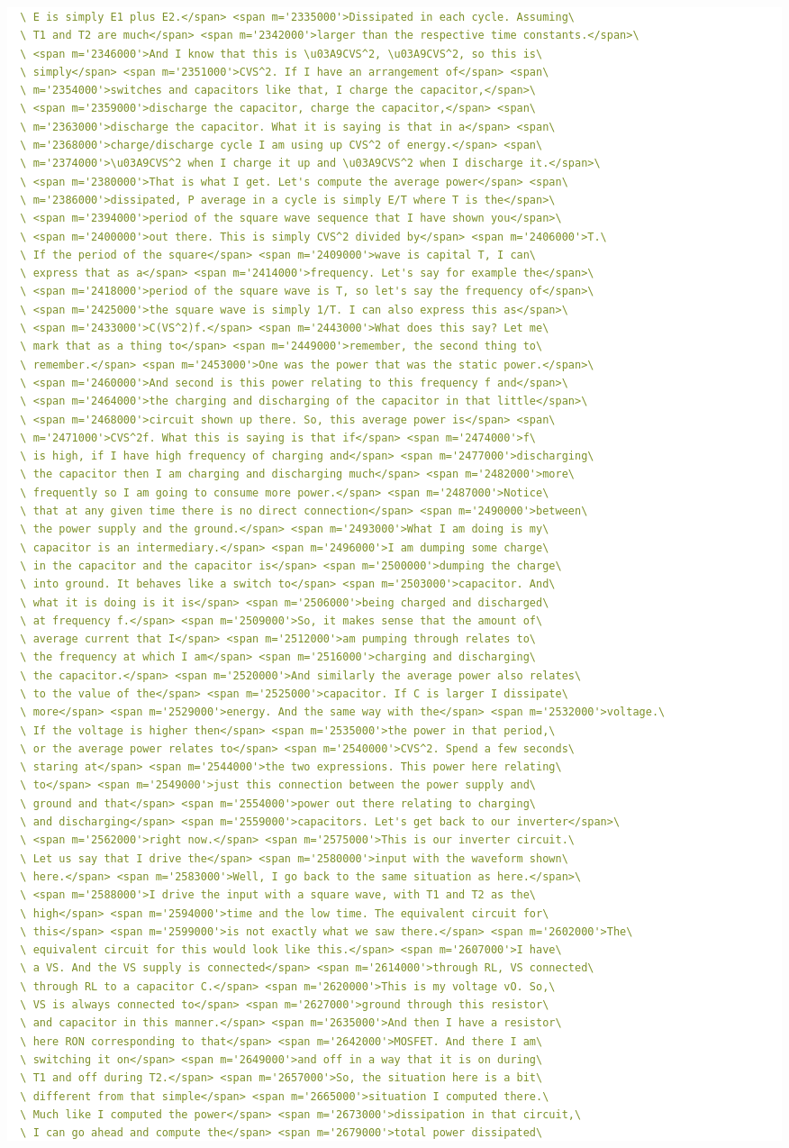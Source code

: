 ```yaml
  \ E is simply E1 plus E2.</span> <span m='2335000'>Dissipated in each cycle. Assuming\
  \ T1 and T2 are much</span> <span m='2342000'>larger than the respective time constants.</span>\
  \ <span m='2346000'>And I know that this is \u03A9CVS^2, \u03A9CVS^2, so this is\
  \ simply</span> <span m='2351000'>CVS^2. If I have an arrangement of</span> <span\
  \ m='2354000'>switches and capacitors like that, I charge the capacitor,</span>\
  \ <span m='2359000'>discharge the capacitor, charge the capacitor,</span> <span\
  \ m='2363000'>discharge the capacitor. What it is saying is that in a</span> <span\
  \ m='2368000'>charge/discharge cycle I am using up CVS^2 of energy.</span> <span\
  \ m='2374000'>\u03A9CVS^2 when I charge it up and \u03A9CVS^2 when I discharge it.</span>\
  \ <span m='2380000'>That is what I get. Let's compute the average power</span> <span\
  \ m='2386000'>dissipated, P average in a cycle is simply E/T where T is the</span>\
  \ <span m='2394000'>period of the square wave sequence that I have shown you</span>\
  \ <span m='2400000'>out there. This is simply CVS^2 divided by</span> <span m='2406000'>T.\
  \ If the period of the square</span> <span m='2409000'>wave is capital T, I can\
  \ express that as a</span> <span m='2414000'>frequency. Let's say for example the</span>\
  \ <span m='2418000'>period of the square wave is T, so let's say the frequency of</span>\
  \ <span m='2425000'>the square wave is simply 1/T. I can also express this as</span>\
  \ <span m='2433000'>C(VS^2)f.</span> <span m='2443000'>What does this say? Let me\
  \ mark that as a thing to</span> <span m='2449000'>remember, the second thing to\
  \ remember.</span> <span m='2453000'>One was the power that was the static power.</span>\
  \ <span m='2460000'>And second is this power relating to this frequency f and</span>\
  \ <span m='2464000'>the charging and discharging of the capacitor in that little</span>\
  \ <span m='2468000'>circuit shown up there. So, this average power is</span> <span\
  \ m='2471000'>CVS^2f. What this is saying is that if</span> <span m='2474000'>f\
  \ is high, if I have high frequency of charging and</span> <span m='2477000'>discharging\
  \ the capacitor then I am charging and discharging much</span> <span m='2482000'>more\
  \ frequently so I am going to consume more power.</span> <span m='2487000'>Notice\
  \ that at any given time there is no direct connection</span> <span m='2490000'>between\
  \ the power supply and the ground.</span> <span m='2493000'>What I am doing is my\
  \ capacitor is an intermediary.</span> <span m='2496000'>I am dumping some charge\
  \ in the capacitor and the capacitor is</span> <span m='2500000'>dumping the charge\
  \ into ground. It behaves like a switch to</span> <span m='2503000'>capacitor. And\
  \ what it is doing is it is</span> <span m='2506000'>being charged and discharged\
  \ at frequency f.</span> <span m='2509000'>So, it makes sense that the amount of\
  \ average current that I</span> <span m='2512000'>am pumping through relates to\
  \ the frequency at which I am</span> <span m='2516000'>charging and discharging\
  \ the capacitor.</span> <span m='2520000'>And similarly the average power also relates\
  \ to the value of the</span> <span m='2525000'>capacitor. If C is larger I dissipate\
  \ more</span> <span m='2529000'>energy. And the same way with the</span> <span m='2532000'>voltage.\
  \ If the voltage is higher then</span> <span m='2535000'>the power in that period,\
  \ or the average power relates to</span> <span m='2540000'>CVS^2. Spend a few seconds\
  \ staring at</span> <span m='2544000'>the two expressions. This power here relating\
  \ to</span> <span m='2549000'>just this connection between the power supply and\
  \ ground and that</span> <span m='2554000'>power out there relating to charging\
  \ and discharging</span> <span m='2559000'>capacitors. Let's get back to our inverter</span>\
  \ <span m='2562000'>right now.</span> <span m='2575000'>This is our inverter circuit.\
  \ Let us say that I drive the</span> <span m='2580000'>input with the waveform shown\
  \ here.</span> <span m='2583000'>Well, I go back to the same situation as here.</span>\
  \ <span m='2588000'>I drive the input with a square wave, with T1 and T2 as the\
  \ high</span> <span m='2594000'>time and the low time. The equivalent circuit for\
  \ this</span> <span m='2599000'>is not exactly what we saw there.</span> <span m='2602000'>The\
  \ equivalent circuit for this would look like this.</span> <span m='2607000'>I have\
  \ a VS. And the VS supply is connected</span> <span m='2614000'>through RL, VS connected\
  \ through RL to a capacitor C.</span> <span m='2620000'>This is my voltage vO. So,\
  \ VS is always connected to</span> <span m='2627000'>ground through this resistor\
  \ and capacitor in this manner.</span> <span m='2635000'>And then I have a resistor\
  \ here RON corresponding to that</span> <span m='2642000'>MOSFET. And there I am\
  \ switching it on</span> <span m='2649000'>and off in a way that it is on during\
  \ T1 and off during T2.</span> <span m='2657000'>So, the situation here is a bit\
  \ different from that simple</span> <span m='2665000'>situation I computed there.\
  \ Much like I computed the power</span> <span m='2673000'>dissipation in that circuit,\
  \ I can go ahead and compute the</span> <span m='2679000'>total power dissipated\
```